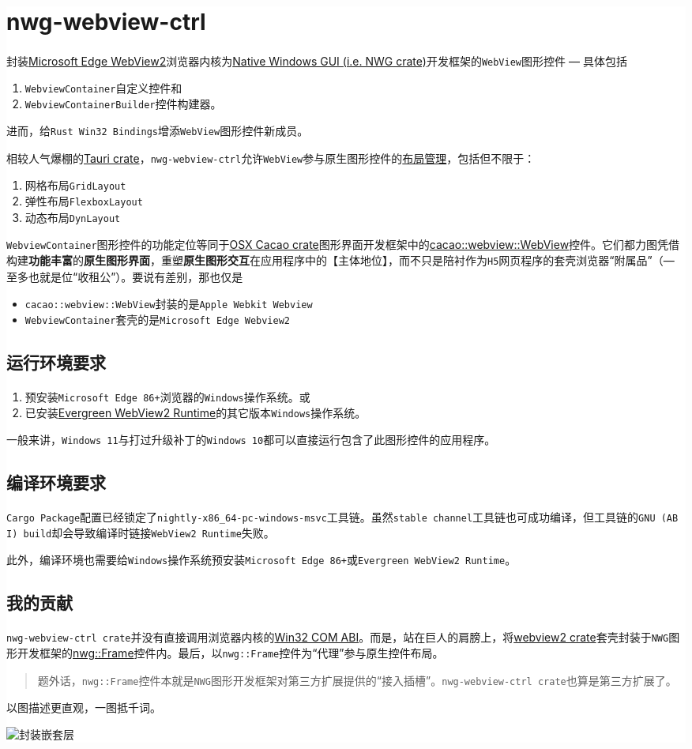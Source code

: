 # nwg-webview-ctrl

封装[Microsoft Edge WebView2](https://learn.microsoft.com/en-us/microsoft-edge/webview2/)浏览器内核为[Native Windows GUI (i.e. NWG crate)](https://gabdube.github.io/native-windows-gui/native-windows-docs/index.html)开发框架的`WebView`图形控件 — 具体包括

1. `WebviewContainer`自定义控件和
2. `WebviewContainerBuilder`控件构建器。

进而，给`Rust Win32 Bindings`增添`WebView`图形控件新成员。

相较人气爆棚的[Tauri crate](https://github.com/tauri-apps/tauri)，`nwg-webview-ctrl`允许`WebView`参与原生图形控件的[布局管理](https://gabdube.github.io/native-windows-gui/native-windows-docs/layouts.html)，包括但不限于：

   1. 网格布局`GridLayout`
   2. 弹性布局`FlexboxLayout`
   3. 动态布局`DynLayout`

`WebviewContainer`图形控件的功能定位等同于[OSX Cacao crate](https://docs.rs/cacao/0.3.2/cacao/index.html)图形界面开发框架中的[cacao::webview::WebView](https://docs.rs/cacao/0.3.2/cacao/webview/struct.WebView.html)控件。它们都力图凭借构建**功能丰富**的**原生图形界面**，重塑**原生图形交互**在应用程序中的【主体地位】，而不只是陪衬作为`H5`网页程序的套壳浏览器“附属品”（— 至多也就是位“收租公”）。要说有差别，那也仅是

* `cacao::webview::WebView`封装的是`Apple Webkit Webview`
* `WebviewContainer`套壳的是`Microsoft Edge Webview2`

## 运行环境要求

1. 预安装`Microsoft Edge 86+`浏览器的`Windows`操作系统。或
2. 已安装[Evergreen WebView2 Runtime](https://learn.microsoft.com/en-us/microsoft-edge/webview2/concepts/distribution#understand-the-webview2-runtime-and-installer-preview)的其它版本`Windows`操作系统。

一般来讲，`Windows 11`与打过升级补丁的`Windows 10`都可以直接运行包含了此图形控件的应用程序。

## 编译环境要求

`Cargo Package`配置已经锁定了`nightly-x86_64-pc-windows-msvc`工具链。虽然`stable channel`工具链也可成功编译，但工具链的`GNU (ABI) build`却会导致编译时链接`WebView2 Runtime`失败。

此外，编译环境也需要给`Windows`操作系统预安装`Microsoft Edge 86+`或`Evergreen WebView2 Runtime`。

## 我的贡献

`nwg-webview-ctrl crate`并没有直接调用浏览器内核的[Win32 COM ABI](https://learn.microsoft.com/en-us/microsoft-edge/webview2/concepts/environment-controller-core?tabs=dotnetcsharp)。而是，站在巨人的肩膀上，将[webview2 crate](https://github.com/blckngm/webview2/tree/master)套壳封装于`NWG`图形开发框架的[nwg::Frame](https://docs.rs/native-windows-gui/1.0.1/native_windows_gui/struct.Frame.html)控件内。最后，以`nwg::Frame`控件为“代理”参与原生控件布局。

> 题外话，`nwg::Frame`控件本就是`NWG`图形开发框架对第三方扩展提供的“接入插槽”。`nwg-webview-ctrl crate`也算是第三方扩展了。

以图描述更直观，一图抵千词。

![封装嵌套层](https://github.com/stuartZhang/my_rs_ideas_playground/assets/13935927/c2bb12e0-c09a-4232-ab78-2bb307fd668b)
